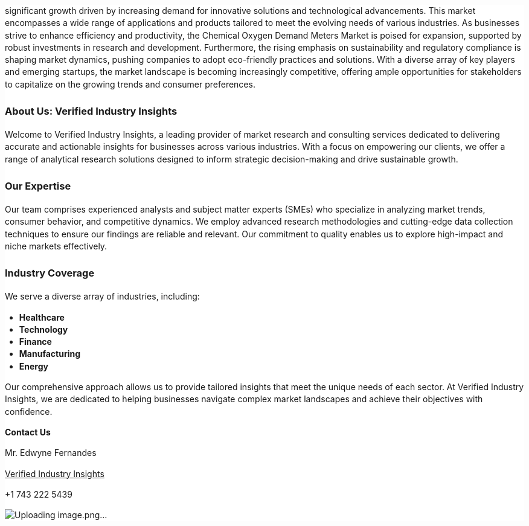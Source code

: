 significant growth driven by increasing demand for innovative solutions and technological advancements. This market encompasses a wide range of applications and products tailored to meet the evolving needs of various industries. As businesses strive to enhance efficiency and productivity, the Chemical Oxygen Demand Meters Market is poised for expansion, supported by robust investments in research and development. Furthermore, the rising emphasis on sustainability and regulatory compliance is shaping market dynamics, pushing companies to adopt eco-friendly practices and solutions. With a diverse array of key players and emerging startups, the market landscape is becoming increasingly competitive, offering ample opportunities for stakeholders to capitalize on the growing trends and consumer preferences.</p><h3>About Us: Verified Industry Insights</h3><p>Welcome to Verified Industry Insights, a leading provider of market research and consulting services dedicated to delivering accurate and actionable insights for businesses across various industries. With a focus on empowering our clients, we offer a range of analytical research solutions designed to inform strategic decision-making and drive sustainable growth.</p><h3>Our Expertise</h3><p>Our team comprises experienced analysts and subject matter experts (SMEs) who specialize in analyzing market trends, consumer behavior, and competitive dynamics. We employ advanced research methodologies and cutting-edge data collection techniques to ensure our findings are reliable and relevant. Our commitment to quality enables us to explore high-impact and niche markets effectively.</p><h3>Industry Coverage</h3><p>We serve a diverse array of industries, including:</p><ul><li><strong>Healthcare</strong></li><li><strong>Technology</strong></li><li><strong>Finance</strong></li><li><strong>Manufacturing</strong></li><li><strong>Energy</strong></li></ul><p>Our comprehensive approach allows us to provide tailored insights that meet the unique needs of each sector. At Verified Industry Insights, we are dedicated to helping businesses navigate complex market landscapes and achieve their objectives with confidence.</p><p><strong>Contact Us</strong></p><p>Mr. Edwyne Fernandes</p><p><a href="https://www.verifiedindustryinsights.com/">Verified Industry Insights</a></p><p>+1 743 222 5439</p>
![Uploading image.png…]()
